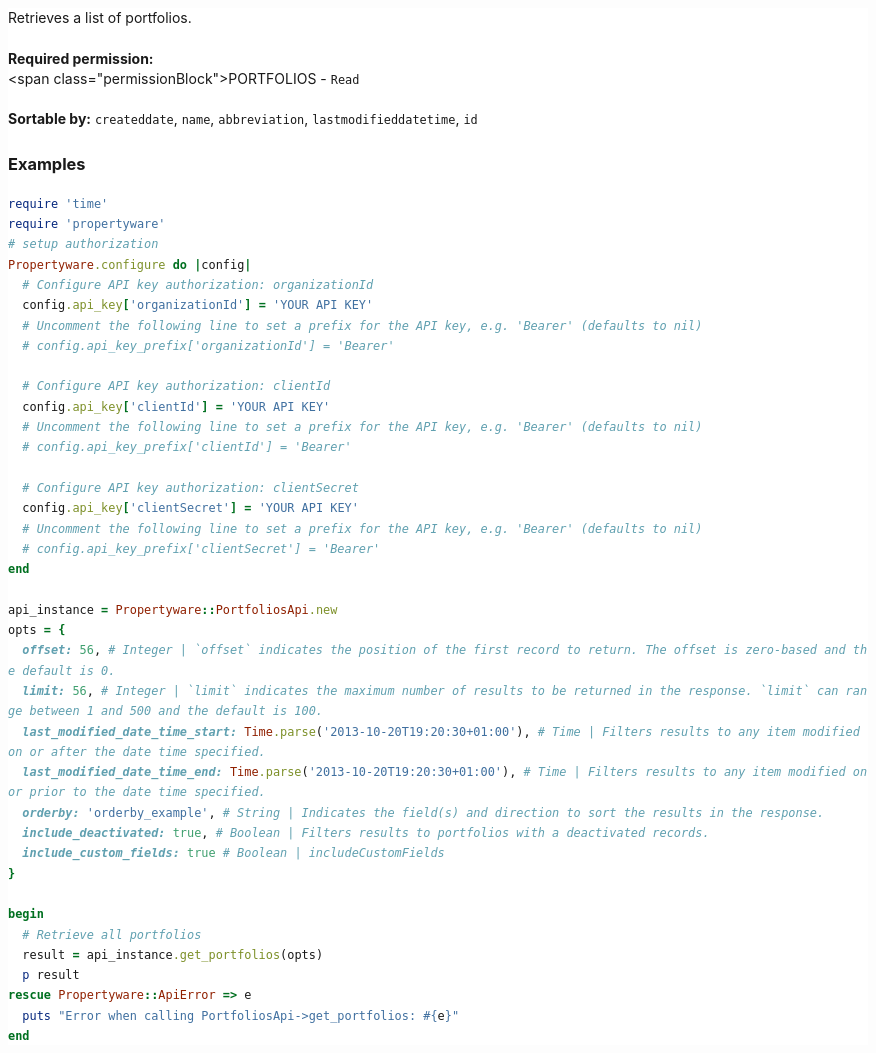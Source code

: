 Retrieves a list of portfolios.<br/><br/><b>Required permission:</b><br/><span class=\"permissionBlock\">PORTFOLIOS</span> - <code>Read</code> <br/><br/><b>Sortable by:</b> <code>createddate</code>, <code>name</code>, <code>abbreviation</code>, <code>lastmodifieddatetime</code>, <code>id</code>

### Examples

```ruby
require 'time'
require 'propertyware'
# setup authorization
Propertyware.configure do |config|
  # Configure API key authorization: organizationId
  config.api_key['organizationId'] = 'YOUR API KEY'
  # Uncomment the following line to set a prefix for the API key, e.g. 'Bearer' (defaults to nil)
  # config.api_key_prefix['organizationId'] = 'Bearer'

  # Configure API key authorization: clientId
  config.api_key['clientId'] = 'YOUR API KEY'
  # Uncomment the following line to set a prefix for the API key, e.g. 'Bearer' (defaults to nil)
  # config.api_key_prefix['clientId'] = 'Bearer'

  # Configure API key authorization: clientSecret
  config.api_key['clientSecret'] = 'YOUR API KEY'
  # Uncomment the following line to set a prefix for the API key, e.g. 'Bearer' (defaults to nil)
  # config.api_key_prefix['clientSecret'] = 'Bearer'
end

api_instance = Propertyware::PortfoliosApi.new
opts = {
  offset: 56, # Integer | `offset` indicates the position of the first record to return. The offset is zero-based and the default is 0.
  limit: 56, # Integer | `limit` indicates the maximum number of results to be returned in the response. `limit` can range between 1 and 500 and the default is 100.
  last_modified_date_time_start: Time.parse('2013-10-20T19:20:30+01:00'), # Time | Filters results to any item modified on or after the date time specified. 
  last_modified_date_time_end: Time.parse('2013-10-20T19:20:30+01:00'), # Time | Filters results to any item modified on or prior to the date time specified. 
  orderby: 'orderby_example', # String | Indicates the field(s) and direction to sort the results in the response.
  include_deactivated: true, # Boolean | Filters results to portfolios with a deactivated records.
  include_custom_fields: true # Boolean | includeCustomFields
}

begin
  # Retrieve all portfolios
  result = api_instance.get_portfolios(opts)
  p result
rescue Propertyware::ApiError => e
  puts "Error when calling PortfoliosApi->get_portfolios: #{e}"
end
```
